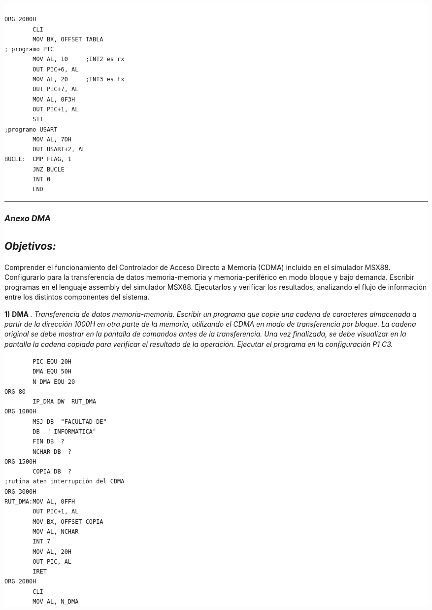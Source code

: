 ```x86asm

ORG 2000H
        CLI
        MOV BX, OFFSET TABLA
; programo PIC
        MOV AL, 10     ;INT2 es rx
        OUT PIC+6, AL
        MOV AL, 20     ;INT3 es tx
        OUT PIC+7, AL
        MOV AL, 0F3H
        OUT PIC+1, AL
        STI
;programo USART
        MOV AL, 7DH
        OUT USART+2, AL
BUCLE:  CMP FLAG, 1
        JNZ BUCLE
        INT 0
        END
```

___
### ***Anexo DMA***

## ***Objetivos:***
Comprender el funcionamiento del Controlador de Acceso Directo a Memoria (CDMA) incluido en el
simulador MSX88. Configurarlo para la transferencia de datos memoria-memoria y memoria-periférico en modo bloque y bajo demanda. Escribir programas en el lenguaje assembly del simulador MSX88. Ejecutarlos y verificar los resultados, analizando el flujo de información entre los distintos componentes del sistema.

**1)**  **DMA** *. Transferencia de datos memoria-memoria. Escribir un programa que copie una cadena de caracteres almacenada a partir de la dirección 1000H en otra parte de la memoria, utilizando el CDMA en modo de transferencia por bloque. La cadena original se debe mostrar en la pantalla de comandos antes de la transferencia. Una vez finalizada, se debe visualizar en la pantalla la cadena copiada para verificar el resultado de la operación. Ejecutar el programa en la configuración P1 C3.*

```x86asm
        PIC EQU 20H
        DMA EQU 50H
        N_DMA EQU 20
ORG 80
        IP_DMA DW  RUT_DMA
ORG 1000H
        MSJ DB  "FACULTAD DE"
        DB  " INFORMATICA"
        FIN DB  ?
        NCHAR DB  ?
ORG 1500H
        COPIA DB  ?
;rutina aten interrupción del CDMA
ORG 3000H     
RUT_DMA:MOV AL, 0FFH
        OUT PIC+1, AL  
        MOV BX, OFFSET COPIA
        MOV AL, NCHAR
        INT 7         
        MOV AL, 20H
        OUT PIC, AL    
        IRET
ORG 2000H
        CLI
        MOV AL, N_DMA
```